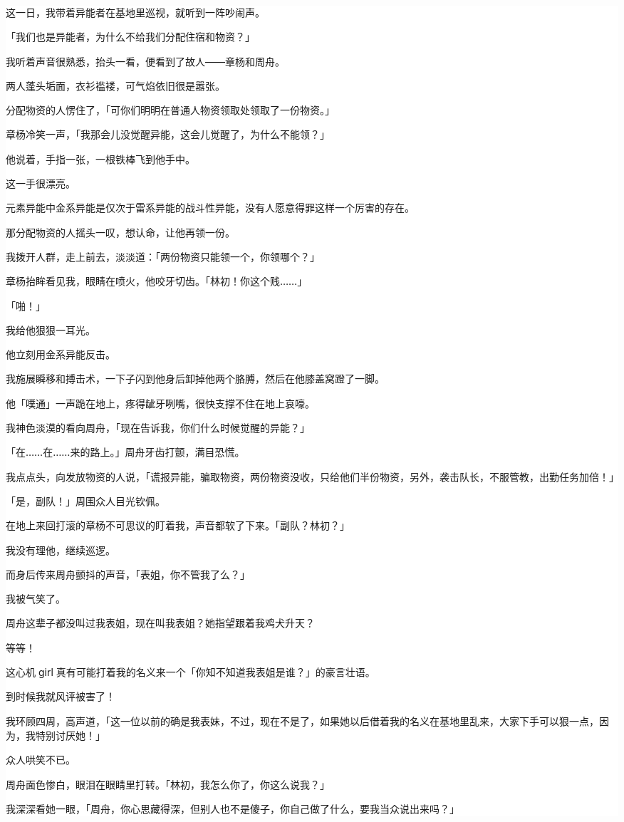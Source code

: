 这一日，我带着异能者在基地里巡视，就听到一阵吵闹声。

「我们也是异能者，为什么不给我们分配住宿和物资？」

我听着声音很熟悉，抬头一看，便看到了故人——章杨和周舟。

两人蓬头垢面，衣衫褴褛，可气焰依旧很是嚣张。

分配物资的人愣住了，「可你们明明在普通人物资领取处领取了一份物资。」

章杨冷笑一声，「我那会儿没觉醒异能，这会儿觉醒了，为什么不能领？」

他说着，手指一张，一根铁棒飞到他手中。

这一手很漂亮。

元素异能中金系异能是仅次于雷系异能的战斗性异能，没有人愿意得罪这样一个厉害的存在。

那分配物资的人摇头一叹，想认命，让他再领一份。

我拨开人群，走上前去，淡淡道：「两份物资只能领一个，你领哪个？」

章杨抬眸看见我，眼睛在喷火，他咬牙切齿。「林初！你这个贱……」

「啪！」

我给他狠狠一耳光。

他立刻用金系异能反击。

我施展瞬移和搏击术，一下子闪到他身后卸掉他两个胳膊，然后在他膝盖窝蹬了一脚。

他「噗通」一声跪在地上，疼得龇牙咧嘴，很快支撑不住在地上哀嚎。

我神色淡漠的看向周舟，「现在告诉我，你们什么时候觉醒的异能？」

「在……在……来的路上。」周舟牙齿打颤，满目恐慌。

我点点头，向发放物资的人说，「谎报异能，骗取物资，两份物资没收，只给他们半份物资，另外，袭击队长，不服管教，出勤任务加倍！」

「是，副队！」周围众人目光钦佩。

在地上来回打滚的章杨不可思议的盯着我，声音都软了下来。「副队？林初？」

我没有理他，继续巡逻。

而身后传来周舟颤抖的声音，「表姐，你不管我了么？」

我被气笑了。

周舟这辈子都没叫过我表姐，现在叫我表姐？她指望跟着我鸡犬升天？

等等！

这心机 girl 真有可能打着我的名义来一个「你知不知道我表姐是谁？」的豪言壮语。

到时候我就风评被害了！

我环顾四周，高声道，「这一位以前的确是我表妹，不过，现在不是了，如果她以后借着我的名义在基地里乱来，大家下手可以狠一点，因为，我特别讨厌她！」

众人哄笑不已。

周舟面色惨白，眼泪在眼睛里打转。「林初，我怎么你了，你这么说我？」

我深深看她一眼，「周舟，你心思藏得深，但别人也不是傻子，你自己做了什么，要我当众说出来吗？」
